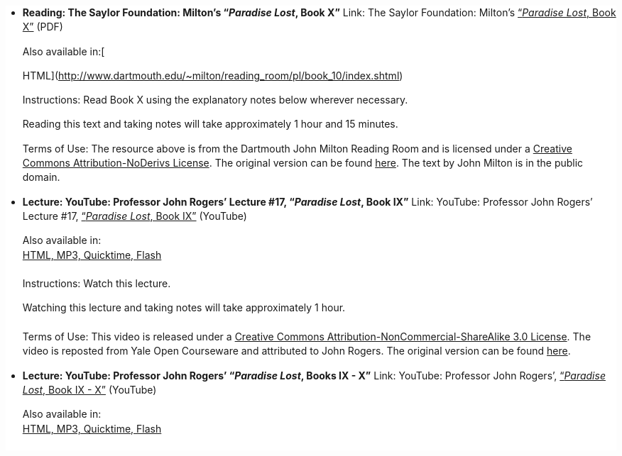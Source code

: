 -   **Reading: The Saylor Foundation: Milton’s “*Paradise Lost*, Book
    X”**
    Link: The Saylor Foundation: Milton’s [“*Paradise Lost*, Book
    X”](http://www.saylor.org/site/wp-content/uploads/2012/08/ENGL402-Milton-Paradise-Lost-Book-10.pdf) (PDF)  
      
     Also available in:[  

    HTML](http://www.dartmouth.edu/~milton/reading_room/pl/book_10/index.shtml)  
      
     Instructions: Read Book X using the explanatory notes below
    wherever necessary.  
      
     Reading this text and taking notes will take approximately 1 hour
    and 15 minutes.  
      
     Terms of Use: The resource above is from the Dartmouth John Milton
    Reading Room and is licensed under a [Creative Commons
    Attribution-NoDerivs
    License](http://creativecommons.org/licenses/by-nd/3.0/us/). The
    original version can be
    found [here](http://www.dartmouth.edu/~milton/reading_room/contents/index.shtml).
    The text by John Milton is in the public domain. 

-   **Lecture: YouTube: Professor John Rogers’ Lecture \#17, “*Paradise
    Lost*, Book IX”**
    Link: YouTube: Professor John Rogers’ Lecture \#17, [“*Paradise
    Lost*, Book
    IX”](http://www.youtube.com/watch?v=6wxbtyQNiOk&list=PLCEAB0ECE9D4C2318&index=14&feature=plpp_video) (YouTube)  
      
     Also available in: [  
     HTML, MP3, Quicktime,
    Flash](http://oyc.yale.edu/english/engl-220/lecture-17)  
        
     Instructions: Watch this lecture.  
      
     Watching this lecture and taking notes will take approximately 1
    hour.  
        
     Terms of Use: This video is released under a [Creative Commons
    Attribution-NonCommercial-ShareAlike 3.0
    License](http://creativecommons.org/licenses/by-nc-sa/3.0/us/). The
    video is reposted from Yale Open Courseware and attributed to John
    Rogers. The original version can be
    found [here](http://oyc.yale.edu/english/engl-220#sessions).

-   **Lecture: YouTube: Professor John Rogers’ “*Paradise Lost*, Books
    IX - X”**
    Link: YouTube: Professor John Rogers’, [“*Paradise Lost*, Book IX -
    X”](http://www.youtube.com/watch?v=iEawfBdbvg0&list=PLCEAB0ECE9D4C2318&index=15&feature=plpp_video) (YouTube)  
      
     Also available in: [  
     HTML, MP3, Quicktime,
    Flash](http://oyc.yale.edu/english/engl-220/lecture-17)  
        